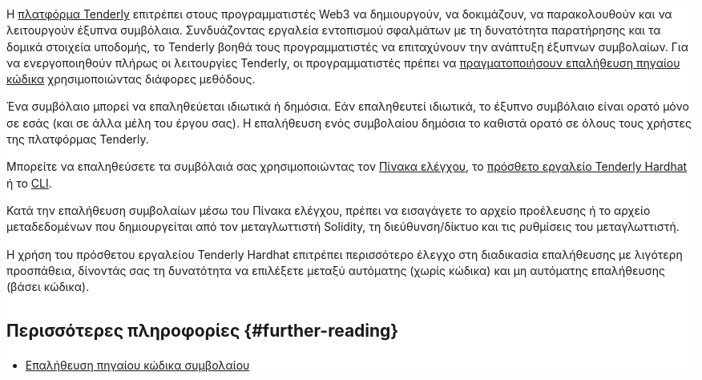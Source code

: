 Η [πλατφόρμα Tenderly](https://tenderly.co/) επιτρέπει στους προγραμματιστές Web3 να δημιουργούν, να δοκιμάζουν, να παρακολουθούν και να λειτουργούν έξυπνα συμβόλαια. Συνδυάζοντας εργαλεία εντοπισμού σφαλμάτων με τη δυνατότητα παρατήρησης και τα δομικά στοιχεία υποδομής, το Tenderly βοηθά τους προγραμματιστές να επιταχύνουν την ανάπτυξη έξυπνων συμβολαίων. Για να ενεργοποιηθούν πλήρως οι λειτουργίες Tenderly, οι προγραμματιστές πρέπει να [πραγματοποιήσουν επαλήθευση πηγαίου κώδικα](https://docs.tenderly.co/monitoring/contract-verification) χρησιμοποιώντας διάφορες μεθόδους.

Ένα συμβόλαιο μπορεί να επαληθεύεται ιδιωτικά ή δημόσια. Εάν επαληθευτεί ιδιωτικά, το έξυπνο συμβόλαιο είναι ορατό μόνο σε εσάς (και σε άλλα μέλη του έργου σας). Η επαλήθευση ενός συμβολαίου δημόσια το καθιστά ορατό σε όλους τους χρήστες της πλατφόρμας Tenderly.

Μπορείτε να επαληθεύσετε τα συμβόλαιά σας χρησιμοποιώντας τον [Πίνακα ελέγχου](https://docs.tenderly.co/monitoring/smart-contract-verification/verifying-a-smart-contract), το [πρόσθετο εργαλείο Tenderly Hardhat](https://docs.tenderly.co/monitoring/smart-contract-verification/verifying-contracts-using-the-tenderly-hardhat-plugin) ή το [CLI](https://docs.tenderly.co/monitoring/smart-contract-verification/verifying-contracts-using-cli).

Κατά την επαλήθευση συμβολαίων μέσω του Πίνακα ελέγχου, πρέπει να εισαγάγετε το αρχείο προέλευσης ή το αρχείο μεταδεδομένων που δημιουργείται από τον μεταγλωττιστή Solidity, τη διεύθυνση/δίκτυο και τις ρυθμίσεις του μεταγλωττιστή.

Η χρήση του πρόσθετου εργαλείου Tenderly Hardhat επιτρέπει περισσότερο έλεγχο στη διαδικασία επαλήθευσης με λιγότερη προσπάθεια, δίνοντάς σας τη δυνατότητα να επιλέξετε μεταξύ αυτόματης (χωρίς κώδικα) και μη αυτόματης επαλήθευσης (βάσει κώδικα).

## Περισσότερες πληροφορίες {#further-reading}

- [Επαλήθευση πηγαίου κώδικα συμβολαίου](https://programtheblockchain.com/posts/2018/01/16/verifying-contract-source-code/)
